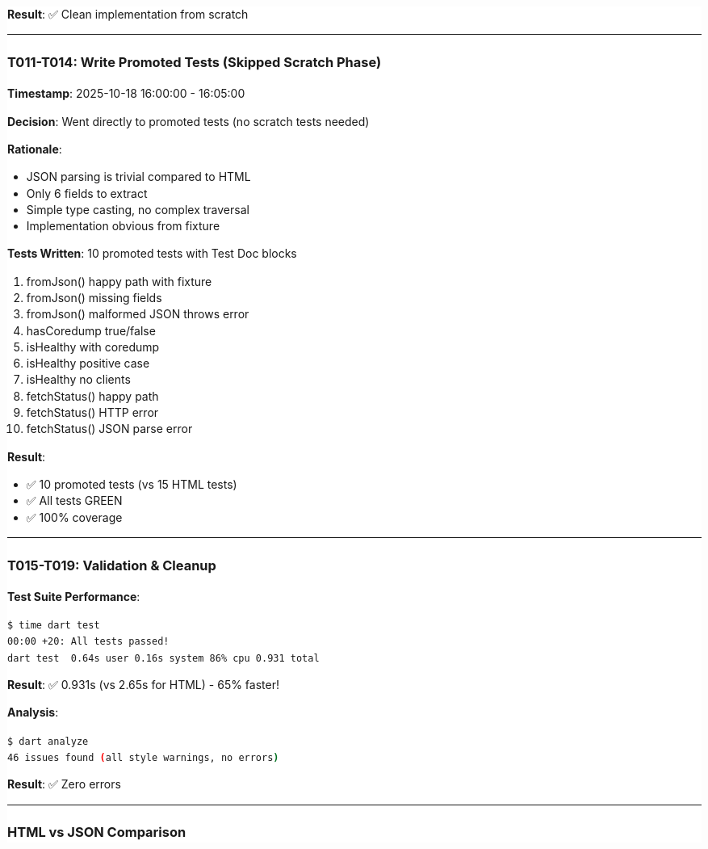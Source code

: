 **Result**: ✅ Clean implementation from scratch

---

### T011-T014: Write Promoted Tests (Skipped Scratch Phase)

**Timestamp**: 2025-10-18 16:00:00 - 16:05:00

**Decision**: Went directly to promoted tests (no scratch tests needed)

**Rationale**:
- JSON parsing is trivial compared to HTML
- Only 6 fields to extract
- Simple type casting, no complex traversal
- Implementation obvious from fixture

**Tests Written**: 10 promoted tests with Test Doc blocks
1. fromJson() happy path with fixture
2. fromJson() missing fields
3. fromJson() malformed JSON throws error
4. hasCoredump true/false
5. isHealthy with coredump
6. isHealthy positive case
7. isHealthy no clients
8. fetchStatus() happy path
9. fetchStatus() HTTP error
10. fetchStatus() JSON parse error

**Result**:
- ✅ 10 promoted tests (vs 15 HTML tests)
- ✅ All tests GREEN
- ✅ 100% coverage

---

### T015-T019: Validation & Cleanup

**Test Suite Performance**:
```bash
$ time dart test
00:00 +20: All tests passed!
dart test  0.64s user 0.16s system 86% cpu 0.931 total
```

**Result**: ✅ 0.931s (vs 2.65s for HTML) - 65% faster!

**Analysis**:
```bash
$ dart analyze
46 issues found (all style warnings, no errors)
```

**Result**: ✅ Zero errors

---

### HTML vs JSON Comparison
